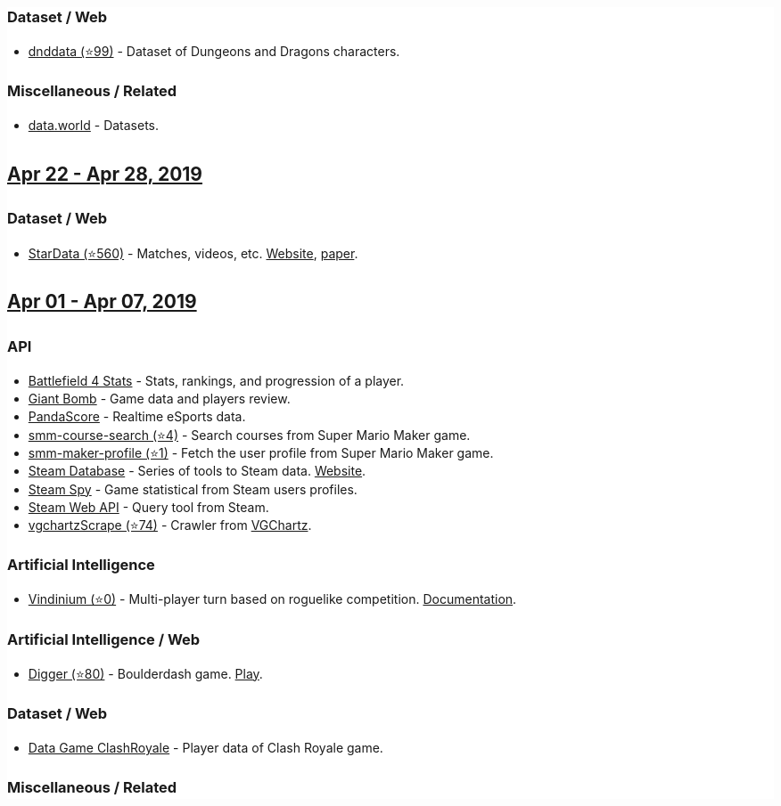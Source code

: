 ### Dataset / Web

*   [dnddata (⭐99)](https://github.com/oganm/dnddata) - Dataset of Dungeons and Dragons characters.

### Miscellaneous / Related

*   [data.world](https://data.world) - Datasets.

## [Apr 22 - Apr 28, 2019](/content/2019/16/README.md)

### Dataset / Web

*   [StarData (⭐560)](https://github.com/TorchCraft/StarData) - Matches, videos, etc. [Website](http://nova.wolfwork.com/dataMining.html), [paper](https://arxiv.org/abs/1708.02139).

## [Apr 01 - Apr 07, 2019](/content/2019/13/README.md)

### API

*   [Battlefield 4 Stats](http://bf4stats.com/) - Stats, rankings, and progression of a player.
*   [Giant Bomb](https://www.giantbomb.com/api/) - Game data and players review.
*   [PandaScore](https://pandascore.co/) - Realtime eSports data.
*   [smm-course-search (⭐4)](https://github.com/leomaurodesenv/smm-course-search) - Search courses from Super Mario Maker game.
*   [smm-maker-profile (⭐1)](https://github.com/leomaurodesenv/smm-maker-profile) - Fetch the user profile from Super Mario Maker game.
*   [Steam Database](https://github.com/SteamDatabase) - Series of tools to Steam data. [Website](https://steamdb.info/).
*   [Steam Spy](https://github.com/topics/steamspy) - Game statistical from Steam users profiles.
*   [Steam Web API](https://developer.valvesoftware.com/wiki/Steam_Web_API) - Query tool from Steam.
*   [vgchartzScrape (⭐74)](https://github.com/GregorUT/vgchartzScrape) - Crawler from [VGChartz](http://www.vgchartz.com).

### Artificial Intelligence

*   [Vindinium (⭐0)](https://github.com/leomaurodesenv/vindinium) - Multi-player turn based on roguelike competition. [Documentation](https://pythonhosted.org/vindinium/).

### Artificial Intelligence / Web

*   [Digger (⭐80)](https://github.com/lutzroeder/digger) - Boulderdash game. [Play](http://games.leonardomauro.com/digger/).

### Dataset / Web

*   [Data Game ClashRoyale](https://www.kaggle.com/lucianomartins/data-game-clashroyale) - Player data of Clash Royale game.

### Miscellaneous / Related
